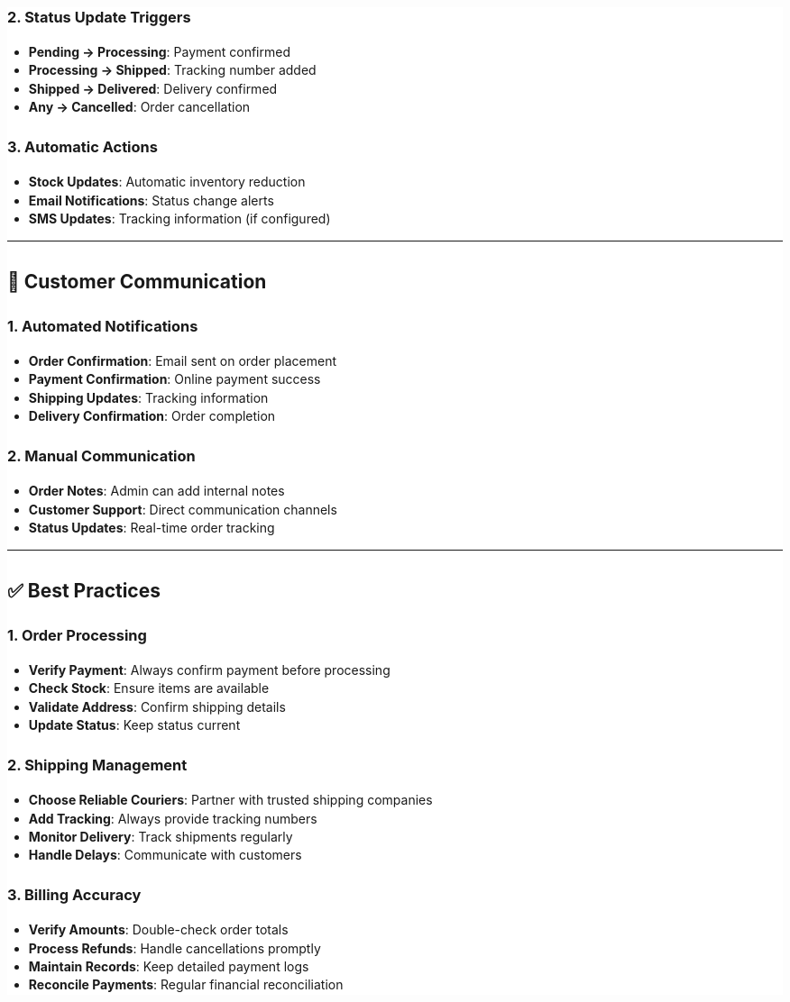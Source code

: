 ### 2. Status Update Triggers
- **Pending → Processing**: Payment confirmed
- **Processing → Shipped**: Tracking number added
- **Shipped → Delivered**: Delivery confirmed
- **Any → Cancelled**: Order cancellation

### 3. Automatic Actions
- **Stock Updates**: Automatic inventory reduction
- **Email Notifications**: Status change alerts
- **SMS Updates**: Tracking information (if configured)

---

## 📧 Customer Communication

### 1. Automated Notifications
- **Order Confirmation**: Email sent on order placement
- **Payment Confirmation**: Online payment success
- **Shipping Updates**: Tracking information
- **Delivery Confirmation**: Order completion

### 2. Manual Communication
- **Order Notes**: Admin can add internal notes
- **Customer Support**: Direct communication channels
- **Status Updates**: Real-time order tracking

---

## ✅ Best Practices

### 1. Order Processing
- **Verify Payment**: Always confirm payment before processing
- **Check Stock**: Ensure items are available
- **Validate Address**: Confirm shipping details
- **Update Status**: Keep status current

### 2. Shipping Management
- **Choose Reliable Couriers**: Partner with trusted shipping companies
- **Add Tracking**: Always provide tracking numbers
- **Monitor Delivery**: Track shipments regularly
- **Handle Delays**: Communicate with customers

### 3. Billing Accuracy
- **Verify Amounts**: Double-check order totals
- **Process Refunds**: Handle cancellations promptly
- **Maintain Records**: Keep detailed payment logs
- **Reconcile Payments**: Regular financial reconciliation
